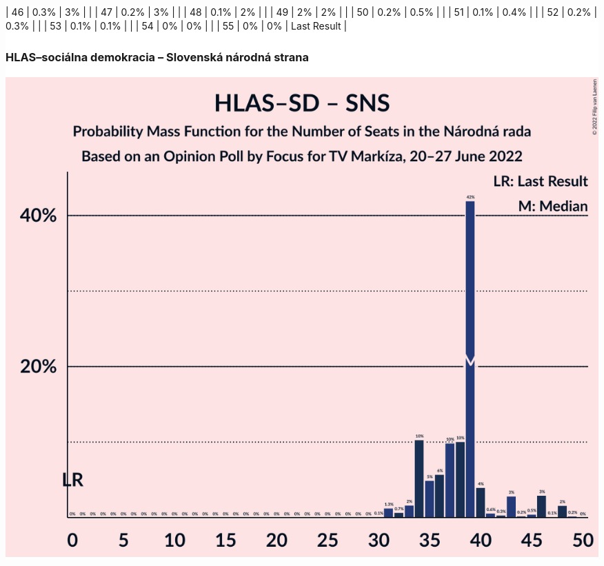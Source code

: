 | 46 | 0.3% | 3% |  |
| 47 | 0.2% | 3% |  |
| 48 | 0.1% | 2% |  |
| 49 | 2% | 2% |  |
| 50 | 0.2% | 0.5% |  |
| 51 | 0.1% | 0.4% |  |
| 52 | 0.2% | 0.3% |  |
| 53 | 0.1% | 0.1% |  |
| 54 | 0% | 0% |  |
| 55 | 0% | 0% | Last Result |

### HLAS–sociálna demokracia – Slovenská národná strana

![Graph with seats probability mass function not yet produced](2022-06-27-Focus-coalitions-seats-pmf-hlas–sd–sns.png "Seats Probability Mass Function")
